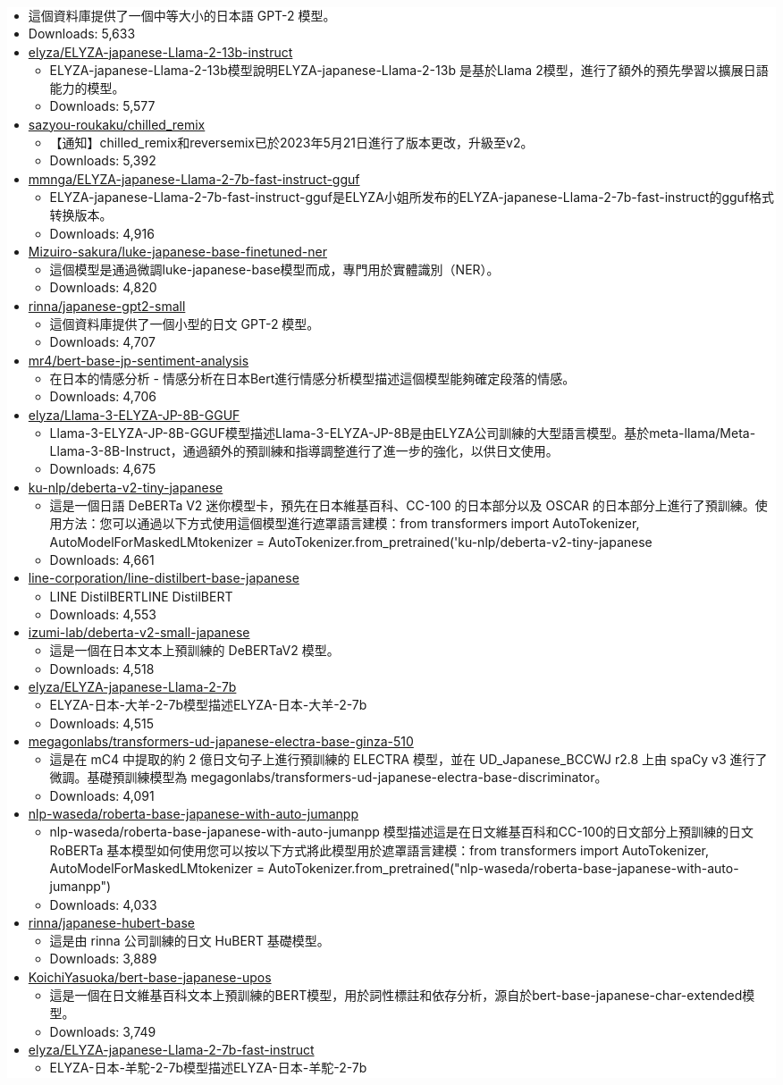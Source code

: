   - 這個資料庫提供了一個中等大小的日本語 GPT-2 模型。
  - Downloads: 5,633
- [elyza/ELYZA-japanese-Llama-2-13b-instruct](https://huggingface.co/elyza/ELYZA-japanese-Llama-2-13b-instruct)
  - ELYZA-japanese-Llama-2-13b模型說明ELYZA-japanese-Llama-2-13b 是基於Llama 2模型，進行了額外的預先學習以擴展日語能力的模型。
  - Downloads: 5,577
- [sazyou-roukaku/chilled_remix](https://huggingface.co/sazyou-roukaku/chilled_remix)
  - 【通知】chilled_remix和reversemix已於2023年5月21日進行了版本更改，升級至v2。
  - Downloads: 5,392
- [mmnga/ELYZA-japanese-Llama-2-7b-fast-instruct-gguf](https://huggingface.co/mmnga/ELYZA-japanese-Llama-2-7b-fast-instruct-gguf)
  - ELYZA-japanese-Llama-2-7b-fast-instruct-gguf是ELYZA小姐所发布的ELYZA-japanese-Llama-2-7b-fast-instruct的gguf格式转换版本。
  - Downloads: 4,916
- [Mizuiro-sakura/luke-japanese-base-finetuned-ner](https://huggingface.co/Mizuiro-sakura/luke-japanese-base-finetuned-ner)
  - 這個模型是通過微調luke-japanese-base模型而成，專門用於實體識別（NER）。
  - Downloads: 4,820
- [rinna/japanese-gpt2-small](https://huggingface.co/rinna/japanese-gpt2-small)
  - 這個資料庫提供了一個小型的日文 GPT-2 模型。
  - Downloads: 4,707
- [mr4/bert-base-jp-sentiment-analysis](https://huggingface.co/mr4/bert-base-jp-sentiment-analysis)
  - 在日本的情感分析 - 情感分析在日本Bert進行情感分析模型描述這個模型能夠確定段落的情感。
  - Downloads: 4,706
- [elyza/Llama-3-ELYZA-JP-8B-GGUF](https://huggingface.co/elyza/Llama-3-ELYZA-JP-8B-GGUF)
  - Llama-3-ELYZA-JP-8B-GGUF模型描述Llama-3-ELYZA-JP-8B是由ELYZA公司訓練的大型語言模型。基於meta-llama/Meta-Llama-3-8B-Instruct，通過額外的預訓練和指導調整進行了進一步的強化，以供日文使用。
  - Downloads: 4,675
- [ku-nlp/deberta-v2-tiny-japanese](https://huggingface.co/ku-nlp/deberta-v2-tiny-japanese)
  - 這是一個日語 DeBERTa V2 迷你模型卡，預先在日本維基百科、CC-100 的日本部分以及 OSCAR 的日本部分上進行了預訓練。使用方法：您可以通過以下方式使用這個模型進行遮罩語言建模：from transformers import AutoTokenizer, AutoModelForMaskedLMtokenizer = AutoTokenizer.from_pretrained('ku-nlp/deberta-v2-tiny-japanese
  - Downloads: 4,661
- [line-corporation/line-distilbert-base-japanese](https://huggingface.co/line-corporation/line-distilbert-base-japanese)
  - LINE DistilBERTLINE DistilBERT
  - Downloads: 4,553
- [izumi-lab/deberta-v2-small-japanese](https://huggingface.co/izumi-lab/deberta-v2-small-japanese)
  - 這是一個在日本文本上預訓練的 DeBERTaV2 模型。
  - Downloads: 4,518
- [elyza/ELYZA-japanese-Llama-2-7b](https://huggingface.co/elyza/ELYZA-japanese-Llama-2-7b)
  - ELYZA-日本-大羊-2-7b模型描述ELYZA-日本-大羊-2-7b
  - Downloads: 4,515
- [megagonlabs/transformers-ud-japanese-electra-base-ginza-510](https://huggingface.co/megagonlabs/transformers-ud-japanese-electra-base-ginza-510)
  - 這是在 mC4 中提取的約 2 億日文句子上進行預訓練的 ELECTRA 模型，並在 UD_Japanese_BCCWJ r2.8 上由 spaCy v3 進行了微調。基礎預訓練模型為 megagonlabs/transformers-ud-japanese-electra-base-discriminator。
  - Downloads: 4,091
- [nlp-waseda/roberta-base-japanese-with-auto-jumanpp](https://huggingface.co/nlp-waseda/roberta-base-japanese-with-auto-jumanpp)
  - nlp-waseda/roberta-base-japanese-with-auto-jumanpp 模型描述這是在日文維基百科和CC-100的日文部分上預訓練的日文 RoBERTa 基本模型如何使用您可以按以下方式將此模型用於遮罩語言建模：from transformers import AutoTokenizer, AutoModelForMaskedLMtokenizer = AutoTokenizer.from_pretrained("nlp-waseda/roberta-base-japanese-with-auto-jumanpp")
  - Downloads: 4,033
- [rinna/japanese-hubert-base](https://huggingface.co/rinna/japanese-hubert-base)
  - 這是由 rinna 公司訓練的日文 HuBERT 基礎模型。
  - Downloads: 3,889
- [KoichiYasuoka/bert-base-japanese-upos](https://huggingface.co/KoichiYasuoka/bert-base-japanese-upos)
  - 這是一個在日文維基百科文本上預訓練的BERT模型，用於詞性標註和依存分析，源自於bert-base-japanese-char-extended模型。
  - Downloads: 3,749
- [elyza/ELYZA-japanese-Llama-2-7b-fast-instruct](https://huggingface.co/elyza/ELYZA-japanese-Llama-2-7b-fast-instruct)
  - ELYZA-日本-羊駝-2-7b模型描述ELYZA-日本-羊駝-2-7b